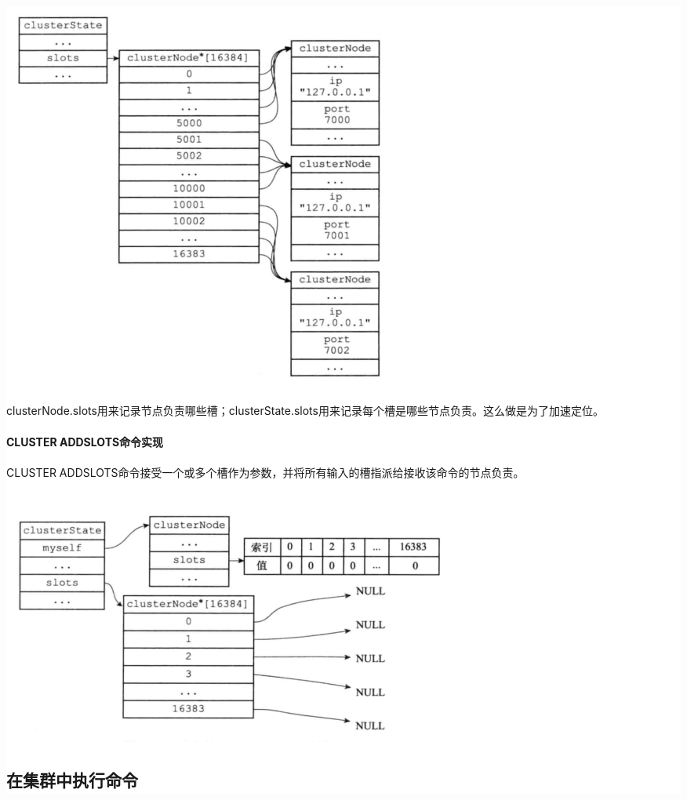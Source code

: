 ![slots数组](https://github.com/codzeroNov/MyNotes/blob/master/Redis/PICS/slots%E6%95%B0%E7%BB%84.png)

clusterNode.slots用来记录节点负责哪些槽；clusterState.slots用来记录每个槽是哪些节点负责。这么做是为了加速定位。

#### CLUSTER ADDSLOTS命令实现

CLUSTER ADDSLOTS命令接受一个或多个槽作为参数，并将所有输入的槽指派给接收该命令的节点负责。

![节点的CLUSTER STATE结构](https://github.com/codzeroNov/MyNotes/blob/master/Redis/PICS/%E8%8A%82%E7%82%B9%E7%9A%84CLUSTER%20STATE%E7%BB%93%E6%9E%84.png)

## 在集群中执行命令
